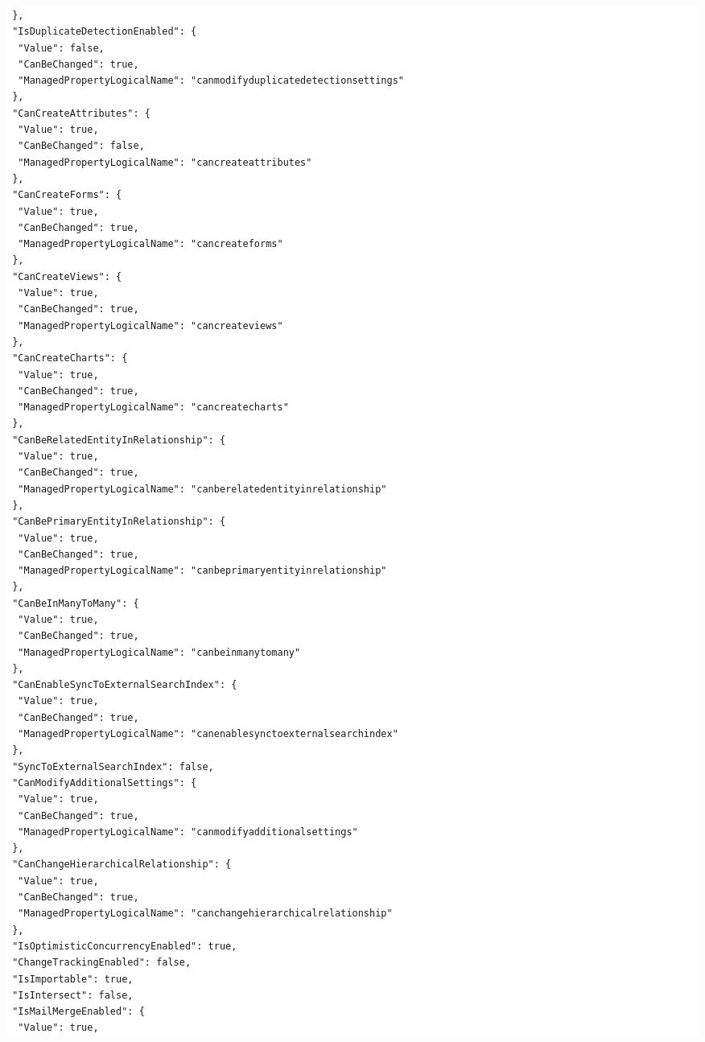 ```http 
 },  
 "IsDuplicateDetectionEnabled": {  
  "Value": false,  
  "CanBeChanged": true,  
  "ManagedPropertyLogicalName": "canmodifyduplicatedetectionsettings"  
 },  
 "CanCreateAttributes": {  
  "Value": true,  
  "CanBeChanged": false,  
  "ManagedPropertyLogicalName": "cancreateattributes"  
 },  
 "CanCreateForms": {  
  "Value": true,  
  "CanBeChanged": true,  
  "ManagedPropertyLogicalName": "cancreateforms"  
 },  
 "CanCreateViews": {  
  "Value": true,  
  "CanBeChanged": true,  
  "ManagedPropertyLogicalName": "cancreateviews"  
 },  
 "CanCreateCharts": {  
  "Value": true,  
  "CanBeChanged": true,  
  "ManagedPropertyLogicalName": "cancreatecharts"  
 },  
 "CanBeRelatedEntityInRelationship": {  
  "Value": true,  
  "CanBeChanged": true,  
  "ManagedPropertyLogicalName": "canberelatedentityinrelationship"  
 },  
 "CanBePrimaryEntityInRelationship": {  
  "Value": true,  
  "CanBeChanged": true,  
  "ManagedPropertyLogicalName": "canbeprimaryentityinrelationship"  
 },  
 "CanBeInManyToMany": {  
  "Value": true,  
  "CanBeChanged": true,  
  "ManagedPropertyLogicalName": "canbeinmanytomany"  
 },  
 "CanEnableSyncToExternalSearchIndex": {  
  "Value": true,  
  "CanBeChanged": true,  
  "ManagedPropertyLogicalName": "canenablesynctoexternalsearchindex"  
 },  
 "SyncToExternalSearchIndex": false,  
 "CanModifyAdditionalSettings": {  
  "Value": true,  
  "CanBeChanged": true,  
  "ManagedPropertyLogicalName": "canmodifyadditionalsettings"  
 },  
 "CanChangeHierarchicalRelationship": {  
  "Value": true,  
  "CanBeChanged": true,  
  "ManagedPropertyLogicalName": "canchangehierarchicalrelationship"  
 },  
 "IsOptimisticConcurrencyEnabled": true,  
 "ChangeTrackingEnabled": false,  
 "IsImportable": true,  
 "IsIntersect": false,  
 "IsMailMergeEnabled": {  
  "Value": true,  
```